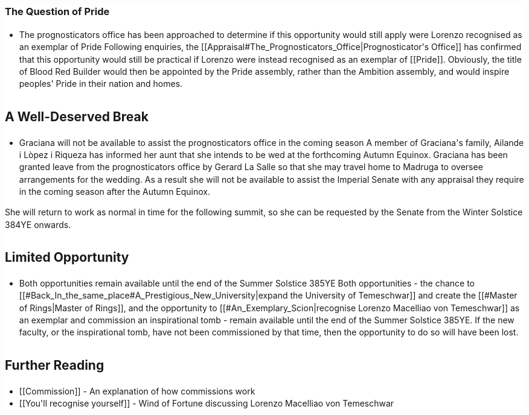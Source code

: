 ### The Question of Pride
* The prognosticators office has been approached to determine if this opportunity would still apply were Lorenzo recognised as an exemplar of Pride
Following enquiries, the [[Appraisal#The_Prognosticators_Office|Prognosticator's Office]] has confirmed that this opportunity would still be practical if Lorenzo were instead recognised as an exemplar of [[Pride]]. Obviously, the title of Blood Red Builder would then be appointed by the Pride assembly, rather than the Ambition assembly, and would inspire peoples' Pride in their nation and homes.

## A Well-Deserved Break
* Graciana will not be available to assist the prognosticators office in the coming season
A member of Graciana's family, Ailande i Lòpez i Riqueza has informed her aunt that she intends to be wed at the forthcoming Autumn Equinox. Graciana has been granted leave from the prognosticators office by Gerard La Salle so that she may travel home to Madruga to oversee arrangements for the wedding. As a result she will not be available to assist the Imperial Senate with any appraisal they require in the coming season after the Autumn Equinox.

She will return to work as normal in time for the following summit, so she can be requested by the Senate from the Winter Solstice 384YE onwards.
## Limited Opportunity
* Both opportunities remain available until the end of the Summer Solstice 385YE
Both opportunities - the chance to [[#Back_In_the_same_place#A_Prestigious_New_University|expand the University of Temeschwar]] and create the [[#Master of Rings|Master of Rings]], and the opportunity to [[#An_Exemplary_Scion|recognise Lorenzo Macelliao von Temeschwar]] as an exemplar and commission an inspirational tomb - remain available until the end of the Summer Solstice 385YE. If the new faculty, or the inspirational tomb, have not been commissioned by that time, then the opportunity to do so will have been lost.

## Further Reading
* [[Commission]] - An explanation of how commissions work
* [[You'll recognise yourself]] - Wind of Fortune discussing Lorenzo Macelliao von Temeschwar
